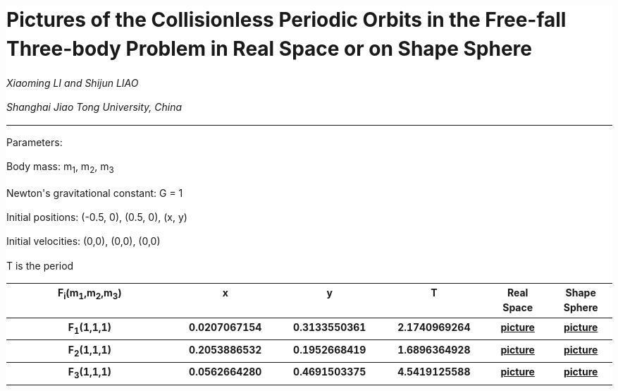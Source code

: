 <h1>Pictures of the Collisionless Periodic Orbits in the Free-fall Three-body Problem  in Real Space or on Shape Sphere</h1>

<address>
<p>Xiaoming LI and Shijun LIAO</p>
<p>Shanghai Jiao Tong University, China</p>
</address>

<hr>

<p>Parameters:</p>
<p>Body mass:  m<sub>1</sub>, m<sub>2</sub>, m<sub>3</sub></p>
<p>Newton's gravitational constant: G = 1</p>
<p>Initial positions: (-0.5, 0), (0.5, 0), (x, y)</p>
<p>Initial velocities: (0,0), (0,0), (0,0) </p>
<p>T is the period </p>

<body>
    <table>
        <tbody><tr>
            <th width="300">F<sub>i</sub>(m<sub>1</sub>,m<sub>2</sub>,m<sub>3</sub>)</th>
            <th width="180">x</th>
            <th width="180">y</sub></th>
            <th width="180">T</th>
            <th width="100">Real Space</th>
            <th width="100">Shape Sphere</th>
        </tr>

<tr>
<th>F<sub>1</sub>(1,1,1)</th>
<th>    0.0207067154</th>
<th>    0.3133550361</th>
<th>    2.1740969264</th>
<th>
<a href="https://github.com/sjtu-liao/three-body/blob/main/free-fall-data/Fa_1.png" target="_blank">picture</a>
</th>
<th>
<a href="https://github.com/sjtu-liao/three-body/blob/main/free-fall-data/sphere_Fa_1.png" target="_blank">picture</a>
</th>
<tr>
<th>F<sub>2</sub>(1,1,1)</th>
<th>    0.2053886532</th>
<th>    0.1952668419</th>
<th>    1.6896364928</th>
<th>
<a href="https://github.com/sjtu-liao/three-body/blob/main/free-fall-data/Fa_2.png" target="_blank">picture</a>
</th>
<th>
<a href="https://github.com/sjtu-liao/three-body/blob/main/free-fall-data/sphere_Fa_2.png" target="_blank">picture</a>
</th>
<tr>
<th>F<sub>3</sub>(1,1,1)</th>
<th>    0.0562664280</th>
<th>    0.4691503375</th>
<th>    4.5419125588</th>
<th>
<a href="https://github.com/sjtu-liao/three-body/blob/main/free-fall-data/Fa_3.png" target="_blank">picture</a>
</th>
<th>
<a href="https://github.com/sjtu-liao/three-body/blob/main/free-fall-data/sphere_Fa_3.png" target="_blank">picture</a>